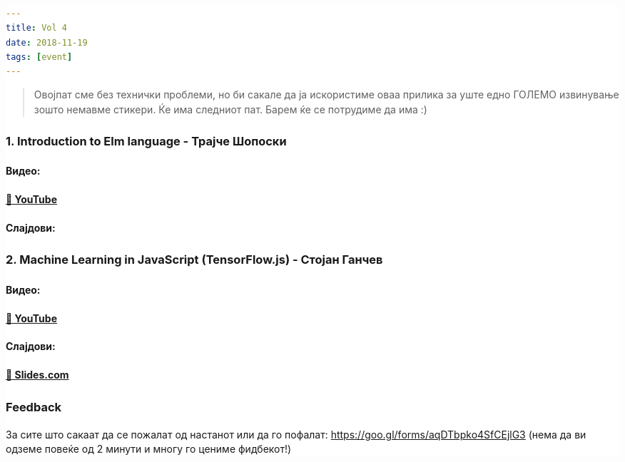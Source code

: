 ```yaml
---
title: Vol 4
date: 2018-11-19
tags: [event]
---
```


> Овојпат сме без технички проблеми, но би сакале да ја искористиме оваа прилика за уште едно ГОЛЕМО извинување зошто немавме стикери. Ќе има следниот пат. Барем ќе се потрудиме да има :)

### 1. Introduction to Elm language - __Трајче Шопоски__

#### Видео:

<div class="iframe-wrapper"><iframe src="https://www.youtube.com/embed/7jbAzQc6O7Q" width="640" height="360" frameborder="0" style="position:absolute;width:100%;height:100%;left:0" allowfullscreen></iframe></div>

#### [🔗 YouTube](https://www.youtube.com/embed/7jbAzQc6O7Q)

#### Слајдови:


<div class="iframe-wrapper">
  <iframe src="//slides.com/tshoposki/introduction-to-elm/embed" width="576" height="420" scrolling="no" frameborder="0" webkitallowfullscreen mozallowfullscreen allowfullscreen></iframe>
</div>

### 2. Machine Learning in JavaScript (TensorFlow.js) - __Стојан Ганчев__

#### Видео:

<div class="iframe-wrapper"><iframe src="https://www.youtube.com/embed/uC0O-60nGYU" width="640" height="360" frameborder="0" style="position:absolute;width:100%;height:100%;left:0" allowfullscreen></iframe></div>

#### [🔗 YouTube](https://www.youtube.com/embed/uC0O-60nGYU)

#### Слајдови:


<div class="iframe-wrapper">
  <embed src="https://drive.google.com/viewerng/viewer?embedded=true&url=/misc/Machine%20Learning%20in%20JS%20-%20SG1118.pdf" width="500" height="375">
</div>

#### [🔗 Slides.com](http://slides.com/darkobozhinovski/deck)

### Feedback

За сите што сакаат да се пожалат од настанот или да го пофалат: https://goo.gl/forms/aqDTbpko4SfCEjlG3 (нема да ви одземе повеќе од 2 минути и многу го цениме фидбекот!)